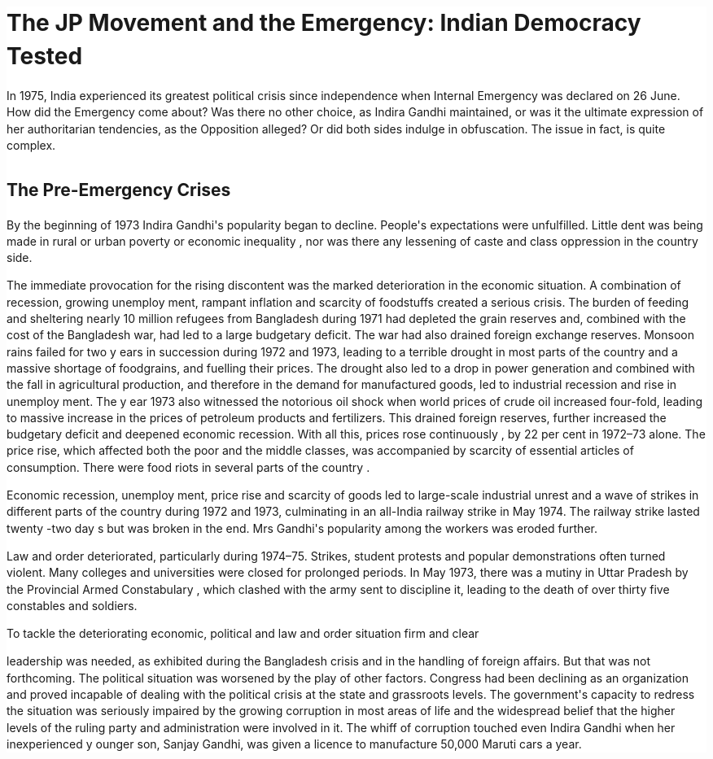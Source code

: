 # **The JP Movement and the Emergency: Indian Democracy Tested**

In 1975, India experienced its greatest political crisis since independence when Internal Emergency was declared on 26 June. How did the Emergency come about? Was there no other choice, as Indira Gandhi maintained, or was it the ultimate expression of her authoritarian tendencies, as the Opposition alleged? Or did both sides indulge in obfuscation. The issue in fact, is quite complex.

## **The Pre-Emergency Crises**

By the beginning of 1973 Indira Gandhi's popularity began to decline. People's expectations were unfulfilled. Little dent was being made in rural or urban poverty or economic inequality , nor was there any lessening of caste and class oppression in the country side.

The immediate provocation for the rising discontent was the marked deterioration in the economic situation. A combination of recession, growing unemploy ment, rampant inflation and scarcity of foodstuffs created a serious crisis. The burden of feeding and sheltering nearly 10 million refugees from Bangladesh during 1971 had depleted the grain reserves and, combined with the cost of the Bangladesh war, had led to a large budgetary deficit. The war had also drained foreign exchange reserves. Monsoon rains failed for two y ears in succession during 1972 and 1973, leading to a terrible drought in most parts of the country and a massive shortage of foodgrains, and fuelling their prices. The drought also led to a drop in power generation and combined with the fall in agricultural production, and therefore in the demand for manufactured goods, led to industrial recession and rise in unemploy ment. The y ear 1973 also witnessed the notorious oil shock when world prices of crude oil increased four-fold, leading to massive increase in the prices of petroleum products and fertilizers. This drained foreign reserves, further increased the budgetary deficit and deepened economic recession. With all this, prices rose continuously , by 22 per cent in 1972–73 alone. The price rise, which affected both the poor and the middle classes, was accompanied by scarcity of essential articles of consumption. There were food riots in several parts of the country .

Economic recession, unemploy ment, price rise and scarcity of goods led to large-scale industrial unrest and a wave of strikes in different parts of the country during 1972 and 1973, culminating in an all-India railway strike in May 1974. The railway strike lasted twenty -two day s but was broken in the end. Mrs Gandhi's popularity among the workers was eroded further.

Law and order deteriorated, particularly during 1974–75. Strikes, student protests and popular demonstrations often turned violent. Many colleges and universities were closed for prolonged periods. In May 1973, there was a mutiny in Uttar Pradesh by the Provincial Armed Constabulary , which clashed with the army sent to discipline it, leading to the death of over thirty five constables and soldiers.

To tackle the deteriorating economic, political and law and order situation firm and clear

leadership was needed, as exhibited during the Bangladesh crisis and in the handling of foreign affairs. But that was not forthcoming. The political situation was worsened by the play of other factors. Congress had been declining as an organization and proved incapable of dealing with the political crisis at the state and grassroots levels. The government's capacity to redress the situation was seriously impaired by the growing corruption in most areas of life and the widespread belief that the higher levels of the ruling party and administration were involved in it. The whiff of corruption touched even Indira Gandhi when her inexperienced y ounger son, Sanjay Gandhi, was given a licence to manufacture 50,000 Maruti cars a year.
